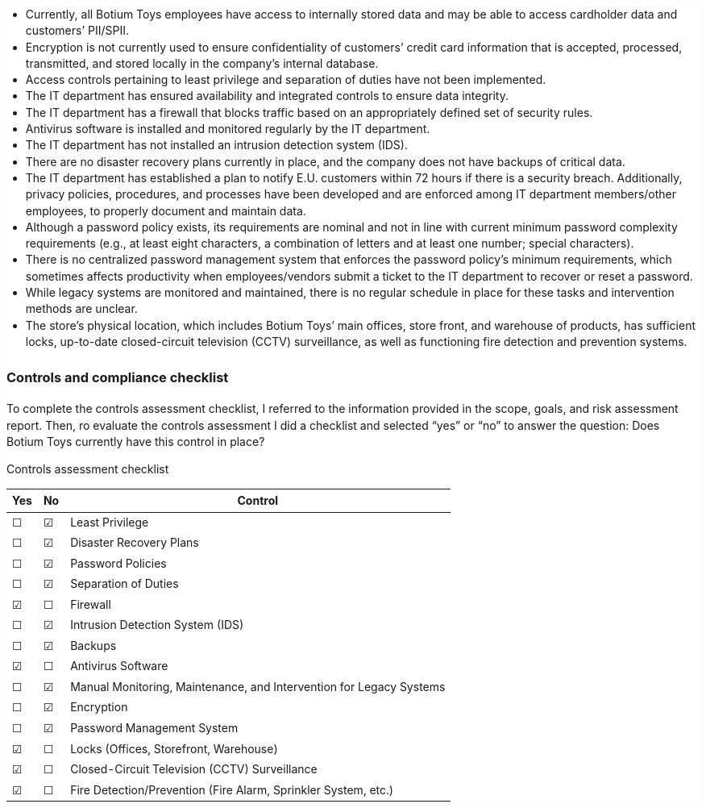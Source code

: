 - Currently, all Botium Toys employees have access to internally stored data and may be able to access cardholder data and customers’ PII/SPII.
- Encryption is not currently used to ensure confidentiality of customers’ credit card information that is accepted, processed, transmitted, and stored locally in the company’s internal database. 
- Access controls pertaining to least privilege and separation of duties have not been implemented.
- The IT department has ensured availability and integrated controls to ensure data integrity.
- The IT department has a firewall that blocks traffic based on an appropriately defined set of security rules.
- Antivirus software is installed and monitored regularly by the IT department. 
- The IT department has not installed an intrusion detection system (IDS).
- There are no disaster recovery plans currently in place, and the company does not have backups of critical data. 
- The IT department has established a plan to notify E.U. customers within 72 hours if there is a security breach. Additionally, privacy policies, procedures, and processes have been developed and are enforced among IT department members/other employees, to properly document and maintain data.
- Although a password policy exists, its requirements are nominal and not in line with current minimum password complexity requirements (e.g., at least eight characters, a combination of letters and at least one number; special characters). 
- There is no centralized password management system that enforces the password policy’s minimum requirements, which sometimes affects productivity when employees/vendors submit a ticket to the IT department to recover or reset a password.
- While legacy systems are monitored and maintained, there is no regular schedule in place for these tasks and intervention methods are unclear.
- The store’s physical location, which includes Botium Toys’ main offices, store front, and warehouse of products, has sufficient locks, up-to-date closed-circuit television (CCTV) surveillance, as well as functioning fire detection and prevention systems.


### Controls and compliance checklist

To complete the controls assessment checklist, I referred to the information provided in the scope, goals, and risk assessment report. Then, ro evaluate the controls assessment I did a checklist and selected “yes” or “no” to answer the question: Does Botium Toys currently have this control in place? 


Controls assessment checklist

  | Yes  | No   | Control                                                |
|------|------|--------------------------------------------------------|
| ☐    | ☑    | Least Privilege                                         |
| ☐    | ☑    | Disaster Recovery Plans                                 |
| ☐    | ☑    | Password Policies                                       |
| ☐    | ☑    | Separation of Duties                                    |
| ☑    | ☐    | Firewall                                                |
| ☐    | ☑    | Intrusion Detection System (IDS)                        |
| ☐    | ☑    | Backups                                                 |
| ☑    | ☐    | Antivirus Software                                      |
| ☐    | ☑    | Manual Monitoring, Maintenance, and Intervention for Legacy Systems |
| ☐    | ☑    | Encryption                                              |
| ☐    | ☑    | Password Management System                              |
| ☑    | ☐    | Locks (Offices, Storefront, Warehouse)                  |
| ☑    | ☐    | Closed-Circuit Television (CCTV) Surveillance           |
| ☑    | ☐    | Fire Detection/Prevention (Fire Alarm, Sprinkler System, etc.) |
